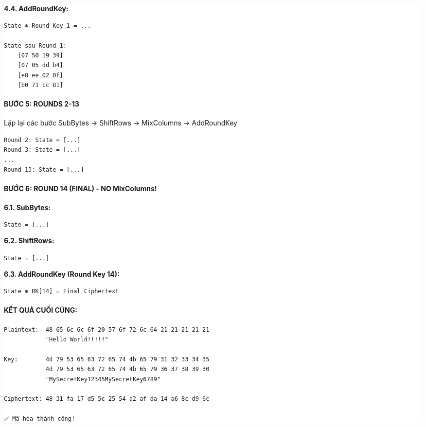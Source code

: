 ```
```

**4.4. AddRoundKey:**

```
State ⊕ Round Key 1 = ...

State sau Round 1:
    [07 50 19 39]
    [07 05 dd b4]
    [e8 ee 02 0f]
    [b0 71 cc 81]
```

#### BƯỚC 5: ROUNDS 2-13

Lặp lại các bước SubBytes → ShiftRows → MixColumns → AddRoundKey

```
Round 2: State = [...]
Round 3: State = [...]
...
Round 13: State = [...]
```

#### BƯỚC 6: ROUND 14 (FINAL) - NO MixColumns!

**6.1. SubBytes:**
```
State = [...]
```

**6.2. ShiftRows:**
```
State = [...]
```

**6.3. AddRoundKey (Round Key 14):**
```
State ⊕ RK[14] = Final Ciphertext
```

#### KẾT QUẢ CUỐI CÙNG:

```
Plaintext:  48 65 6c 6c 6f 20 57 6f 72 6c 64 21 21 21 21 21
            "Hello World!!!!!"

Key:        4d 79 53 65 63 72 65 74 4b 65 79 31 32 33 34 35
            4d 79 53 65 63 72 65 74 4b 65 79 36 37 38 39 30
            "MySecretKey12345MySecretKey6789"

Ciphertext: 48 31 fa 17 d5 5c 25 54 a2 af da 14 a6 8c d9 6c

✅ Mã hóa thành công!
```
